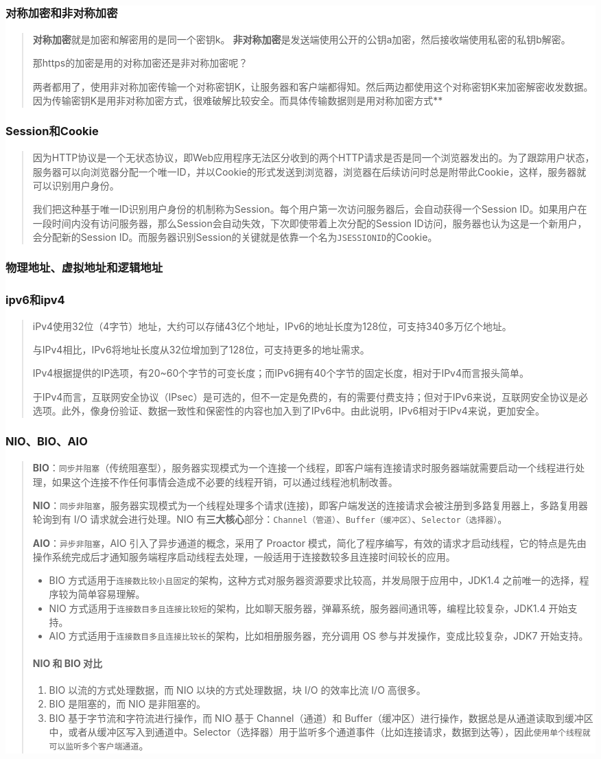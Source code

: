 ### 对称加密和非对称加密

> **对称加密**就是加密和解密用的是同一个密钥k。
> **非对称加密**是发送端使用公开的公钥a加密，然后接收端使用私密的私钥b解密。
>
> 那https的加密是用的对称加密还是非对称加密呢？
>
> 两者都用了，使用非对称加密传输一个对称密钥K，让服务器和客户端都得知。然后两边都使用这个对称密钥K来加密解密收发数据。因为传输密钥K是用非对称加密方式，很难破解比较安全。而具体传输数据则是用对称加密方式**

### Session和Cookie

> 因为HTTP协议是一个无状态协议，即Web应用程序无法区分收到的两个HTTP请求是否是同一个浏览器发出的。为了跟踪用户状态，服务器可以向浏览器分配一个唯一ID，并以Cookie的形式发送到浏览器，浏览器在后续访问时总是附带此Cookie，这样，服务器就可以识别用户身份。
>
> 我们把这种基于唯一ID识别用户身份的机制称为Session。每个用户第一次访问服务器后，会自动获得一个Session ID。如果用户在一段时间内没有访问服务器，那么Session会自动失效，下次即使带着上次分配的Session ID访问，服务器也认为这是一个新用户，会分配新的Session ID。而服务器识别Session的关键就是依靠一个名为`JSESSIONID`的Cookie。

### 物理地址、虚拟地址和逻辑地址

> 

###  ipv6和ipv4

> iPv4使用32位（4字节）地址，大约可以存储43亿个地址，IPv6的地址长度为128位，可支持340多万亿个地址。
>
> 与IPv4相比，IPv6将地址长度从32位增加到了128位，可支持更多的地址需求。
>
> IPv4根据提供的IP选项，有20~60个字节的可变长度；而IPv6拥有40个字节的固定长度，相对于IPv4而言报头简单。
>
> 于IPv4而言，互联网安全协议（IPsec）是可选的，但不一定是免费的，有的需要付费支持；但对于IPv6来说，互联网安全协议是必选项。此外，像身份验证、数据一致性和保密性的内容也加入到了IPv6中。由此说明，IPv6相对于IPv4来说，更加安全。
>
> 

### NIO、BIO、AIO

> **BIO**：`同步并阻塞`（传统阻塞型），服务器实现模式为一个连接一个线程，即客户端有连接请求时服务器端就需要启动一个线程进行处理，如果这个连接不作任何事情会造成不必要的线程开销，可以通过线程池机制改善。
>
> **NIO**：`同步非阻塞`，服务器实现模式为一个线程处理多个请求(连接)，即客户端发送的连接请求会被注册到多路复用器上，多路复用器轮询到有 I/O 请求就会进行处理。NIO 有**三大核心**部分：`Channel（管道）`、`Buffer（缓冲区）`、`Selector（选择器）`。
>
> **AIO**：`异步非阻塞`，AIO 引入了异步通道的概念，采用了 Proactor 模式，简化了程序编写，有效的请求才启动线程，它的特点是先由操作系统完成后才通知服务端程序启动线程去处理，一般适用于连接数较多且连接时间较长的应用。
>
> - BIO 方式适用于`连接数比较小且固定`的架构，这种方式对服务器资源要求比较高，并发局限于应用中，JDK1.4 之前唯一的选择，程序较为简单容易理解。
> - NIO 方式适用于`连接数目多且连接比较短`的架构，比如聊天服务器，弹幕系统，服务器间通讯等，编程比较复杂，JDK1.4 开始支持。
> - AIO 方式适用于`连接数目多且连接比较长`的架构，比如相册服务器，充分调用 OS 参与并发操作，变成比较复杂，JDK7 开始支持。
>
> ####  NIO 和 BIO 对比
>
> 1. BIO 以流的方式处理数据，而 NIO 以块的方式处理数据，块 I/O 的效率比流 I/O 高很多。
> 2. BIO 是阻塞的，而 NIO 是非阻塞的。
> 3. BIO 基于字节流和字符流进行操作，而 NIO 基于 Channel（通道）和 Buffer（缓冲区）进行操作，数据总是从通道读取到缓冲区中，或者从缓冲区写入到通道中。Selector（选择器）用于监听多个通道事件（比如连接请求，数据到达等），因此`使用单个线程就可以监听多个客户端通道`。

